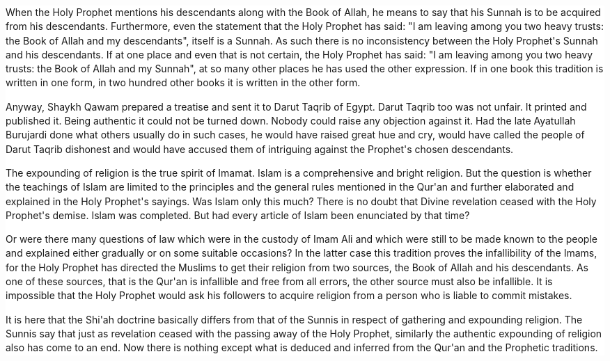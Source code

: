 When the Holy Prophet mentions his descendants along with the Book of
Allah, he means to say that his Sunnah is to be acquired from his
descendants. Furthermore, even the statement that the Holy Prophet has
said: "I am leaving among you two heavy trusts: the Book of Allah and my
descendants", itself is a Sunnah. As such there is no inconsistency
between the Holy Prophet's Sunnah and his descendants. If at one place
and even that is not certain, the Holy Prophet has said: "I am leaving
among you two heavy trusts: the Book of Allah and my Sunnah", at so many
other places he has used the other expression. If in one book this
tradition is written in one form, in two hundred other books it is
written in the other form.

Anyway, Shaykh Qawam prepared a treatise and sent it to Darut Taqrib of
Egypt. Darut Taqrib too was not unfair. It printed and published it.
Being authentic it could not be turned down. Nobody could raise any
objection against it. Had the late Ayatullah Burujardi done what others
usually do in such cases, he would have raised great hue and cry, would
have called the people of Darut Taqrib dishonest and would have accused
them of intriguing against the Prophet's chosen descendants.

The expounding of religion is the true spirit of Imamat. Islam is a
comprehensive and bright religion. But the question is whether the
teachings of Islam are limited to the principles and the general rules
mentioned in the Qur'an and further elaborated and explained in the Holy
Prophet's sayings. Was Islam only this much? There is no doubt that
Divine revelation ceased with the Holy Prophet's demise. Islam was
completed. But had every article of Islam been enunciated by that
time?

Or were there many questions of law which were in the custody of Imam
Ali and which were still to be made known to the people and explained
either gradually or on some suitable occasions? In the latter case this
tradition proves the infallibility of the Imams, for the Holy Prophet
has directed the Muslims to get their religion from two sources, the
Book of Allah and his descendants. As one of these sources, that is the
Qur'an is infallible and free from all errors, the other source must
also be infallible. It is impossible that the Holy Prophet would ask his
followers to acquire religion from a person who is liable to commit
mistakes.

It is here that the Shi'ah doctrine basically differs from that of the
Sunnis in respect of gathering and expounding religion. The Sunnis say
that just as revelation ceased with the passing away of the Holy
Prophet, similarly the authentic expounding of religion also has come to
an end. Now there is nothing except what is deduced and inferred from
the Qur'an and the Prophetic traditions.


